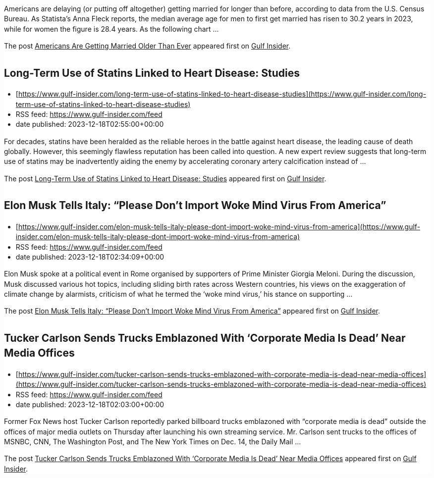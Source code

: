 <p>Americans are delaying (or putting off altogether) getting married for longer than before, according to data from the U.S. Census Bureau. As Statista&#8217;s Anna Fleck reports, the median average age for men to first get married has risen to 30.2 years in 2023, while for women the figure is 28.4 years. As the following chart &#8230;</p>
<p>The post <a href="https://www.gulf-insider.com/americans-are-getting-married-older-than-ever/">Americans Are Getting Married Older Than Ever</a> appeared first on <a href="https://www.gulf-insider.com">Gulf Insider</a>.</p>

## Long-Term Use of Statins Linked to Heart Disease: Studies
 - [https://www.gulf-insider.com/long-term-use-of-statins-linked-to-heart-disease-studies](https://www.gulf-insider.com/long-term-use-of-statins-linked-to-heart-disease-studies)
 - RSS feed: https://www.gulf-insider.com/feed
 - date published: 2023-12-18T02:55:00+00:00

<p>For decades, statins have been heralded as the reliable heroes in the battle against heart disease, the leading cause of death globally. However, this seemingly flawless reputation has been called into question. A new expert review suggests that long-term use of statins may be inadvertently aiding the enemy by accelerating coronary artery calcification instead of &#8230;</p>
<p>The post <a href="https://www.gulf-insider.com/long-term-use-of-statins-linked-to-heart-disease-studies/">Long-Term Use of Statins Linked to Heart Disease: Studies</a> appeared first on <a href="https://www.gulf-insider.com">Gulf Insider</a>.</p>

## Elon Musk Tells Italy: “Please Don’t Import Woke Mind Virus From America”
 - [https://www.gulf-insider.com/elon-musk-tells-italy-please-dont-import-woke-mind-virus-from-america](https://www.gulf-insider.com/elon-musk-tells-italy-please-dont-import-woke-mind-virus-from-america)
 - RSS feed: https://www.gulf-insider.com/feed
 - date published: 2023-12-18T02:34:09+00:00

<p>Elon Musk spoke at a political event in Rome organised by supporters of Prime Minister Giorgia Meloni. During the discussion, Musk discussed various hot topics, including sliding birth rates across Western countries, his views on the exaggeration of climate change by alarmists, criticism of what he termed the &#8216;woke mind virus,&#8217; his stance on supporting &#8230;</p>
<p>The post <a href="https://www.gulf-insider.com/elon-musk-tells-italy-please-dont-import-woke-mind-virus-from-america/">Elon Musk Tells Italy: “Please Don’t Import Woke Mind Virus From America”</a> appeared first on <a href="https://www.gulf-insider.com">Gulf Insider</a>.</p>

## Tucker Carlson Sends Trucks Emblazoned With ‘Corporate Media Is Dead’ Near Media Offices
 - [https://www.gulf-insider.com/tucker-carlson-sends-trucks-emblazoned-with-corporate-media-is-dead-near-media-offices](https://www.gulf-insider.com/tucker-carlson-sends-trucks-emblazoned-with-corporate-media-is-dead-near-media-offices)
 - RSS feed: https://www.gulf-insider.com/feed
 - date published: 2023-12-18T02:03:00+00:00

<p>Former Fox News host Tucker Carlson reportedly parked billboard trucks emblazoned with “corporate media is dead” outside the offices of major media outlets on Thursday after launching his own streaming service. Mr. Carlson sent trucks to the offices of MSNBC, CNN, The Washington Post, and The New York Times on Dec. 14, the Daily Mail &#8230;</p>
<p>The post <a href="https://www.gulf-insider.com/tucker-carlson-sends-trucks-emblazoned-with-corporate-media-is-dead-near-media-offices/">Tucker Carlson Sends Trucks Emblazoned With ‘Corporate Media Is Dead’ Near Media Offices</a> appeared first on <a href="https://www.gulf-insider.com">Gulf Insider</a>.</p>
